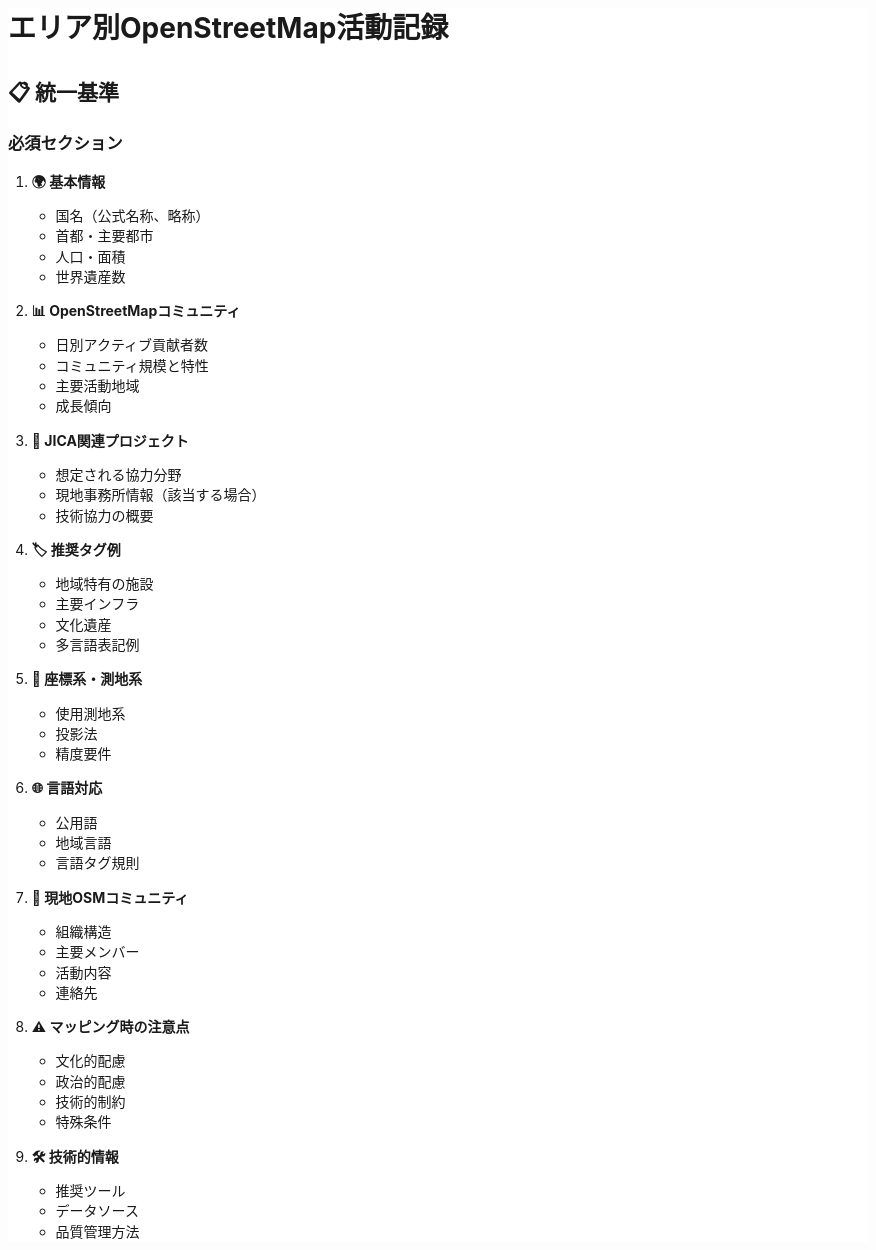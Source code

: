 # エリア別OpenStreetMap活動記録

## 📋 統一基準

### 必須セクション
1. **🌍 基本情報**
   - 国名（公式名称、略称）
   - 首都・主要都市
   - 人口・面積
   - 世界遺産数

2. **📊 OpenStreetMapコミュニティ**
   - 日別アクティブ貢献者数
   - コミュニティ規模と特性
   - 主要活動地域
   - 成長傾向

3. **🤝 JICA関連プロジェクト**
   - 想定される協力分野
   - 現地事務所情報（該当する場合）
   - 技術協力の概要

4. **🏷️ 推奨タグ例**
   - 地域特有の施設
   - 主要インフラ
   - 文化遺産
   - 多言語表記例

5. **📍 座標系・測地系**
   - 使用測地系
   - 投影法
   - 精度要件

6. **🌐 言語対応**
   - 公用語
   - 地域言語
   - 言語タグ規則

7. **🤲 現地OSMコミュニティ**
   - 組織構造
   - 主要メンバー
   - 活動内容
   - 連絡先

8. **⚠️ マッピング時の注意点**
   - 文化的配慮
   - 政治的配慮
   - 技術的制約
   - 特殊条件

9. **🛠️ 技術的情報**
   - 推奨ツール
   - データソース
   - 品質管理方法

